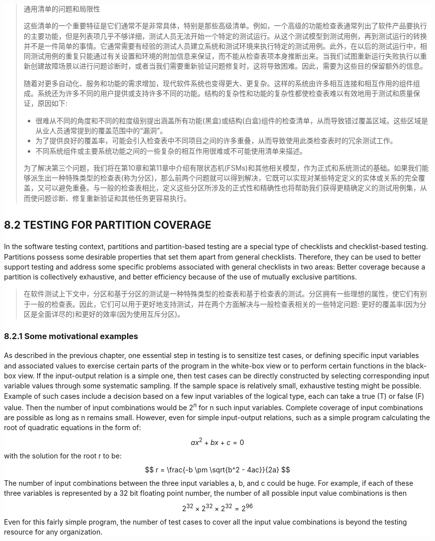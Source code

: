 > 通用清单的问题和局限性
>
> 这些清单的一个重要特征是它们通常不是非常具体，特别是那些高级清单。例如，一个高级的功能检查表通常列出了软件产品要执行的主要功能，但是列表项几乎不够详细，测试人员无法开始一个特定的测试运行。从这个测试模型到测试用例，再到测试运行的转换并不是一件简单的事情。它通常需要有经验的测试人员建立系统和测试环境来执行特定的测试用例。此外，在以后的测试运行中，相同测试用例的重复只能通过有关设置和环境的附加信息来保证，而不能从检查表项本身推断出来。当我们试图重新运行失败执行以重新创建故障场景以进行问题诊断时，或者当我们需要重新验证问题修复时，这将导致困难。因此，需要为这些目的保留额外的信息。
>
> 随着对更多自动化、服务和功能的需求增加，现代软件系统也变得更大、更复杂。这样的系统由许多相互连接和相互作用的组件组成。系统还为许多不同的用户提供或支持许多不同的功能。结构的复杂性和功能的复杂性都使检查表难以有效地用于测试和质量保证，原因如下:
>
> * 很难从不同的角度和不同的粒度级别提出涵盖所有功能(黑盒)或结构(白盒)组件的检查清单，从而导致错过覆盖区域。这些区域是从业人员通常提到的覆盖范围中的“漏洞”。
> * 为了提供良好的覆盖率，可能会引入检查表中不同项目之间的许多重叠，从而导致使用此类检查表时的冗余测试工作。
> * 不同系统组件或主要系统功能之间的一些复杂的相互作用很难或不可能使用清单来描述。
>
> 为了解决第三个问题，我们将在第10章和第11章中介绍有限状态机(FSMs)和其他相关模型，作为正式和系统测试的基础。如果我们能够派生出一种特殊类型的检查表(称为分区)，那么前两个问题就可以得到解决，它既可以实现对某些特定定义的实体或关系的完全覆盖，又可以避免重叠。与一般的检查表相比，定义这些分区所涉及的正式性和精确性也将帮助我们获得更精确定义的测试用例集，从而使问题诊断、修复重新验证和其他任务更容易执行。

## 8.2 TESTING FOR PARTITION COVERAGE

In the software testing context, partitions and partition-based testing are a special type of checklists and checklist-based testing. Partitions possess some desirable properties that set them apart from general checklists. Therefore, they can be used to better support testing and address some specific problems associated with general checklists in two areas: Better coverage because a partition is collectively exhaustive, and better efficiency because of the use of mutually exclusive partitions.

> 在软件测试上下文中，分区和基于分区的测试是一种特殊类型的检查表和基于检查表的测试。分区拥有一些理想的属性，使它们有别于一般的检查表。因此，它们可以用于更好地支持测试，并在两个方面解决与一般检查表相关的一些特定问题: 更好的覆盖率(因为分区是全面详尽的)和更好的效率(因为使用互斥分区)。

### 8.2.1 Some motivational examples

As described in the previous chapter, one essential step in testing is to sensitize test cases, or defining specific input variables and associated values to exercise certain parts of the program in the white-box view or to perform certain functions in the black-box view. If the input-output relation is a simple one, then test cases can be directly constructed by selecting corresponding input variable values through some systematic sampling. If the sample space is relatively small, exhaustive testing might be possible. Example of such cases include a decision based on a few input variables of the logical type, each can take a true (T) or false (F) value. Then the number of input combinations would be $2^n$ for n such input variables. Complete coverage of input combinations are possible as long as n remains small. However, even for simple input-output relations, such as a simple program calculating the root of quadratic equations in the form of:
$$
ax^2 + bx + c = 0
$$
with the solution for the root r to be:
$$
r = \frac{-b \pm \sqrt{b^2 - 4ac}}{2a}
$$
The number of input combinations between the three input variables a, b, and c could be huge. For example, if each of these three variables is represented by a 32 bit floating point number, the number of all possible input value combinations is then
$$
2^{32}\times 2^{32} \times 2^{32} = 2 ^{96}
$$
Even for this fairly simple program, the number of test cases to cover all the input value combinations is beyond the testing resource for any organization.
